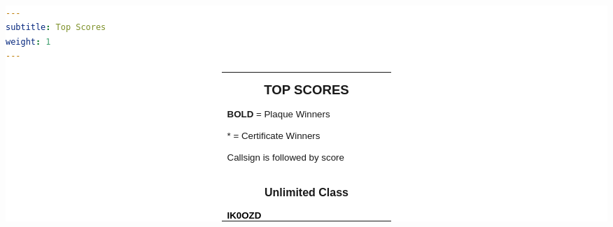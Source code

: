 ```yaml
---
subtitle: Top Scores
weight: 1
---
```


<div align="center">
	<table class="MsoNormalTable" border="0" cellspacing="0" cellpadding="0" width="241" style="width: 181.0pt; border-collapse: collapse" id="table1">
		<tr style="height: .25in">
			<td width="241" nowrap colspan="2" style="width:181.0pt;padding:0in 5.4pt 0in 5.4pt;
  height:.25in">
			<p class="MsoNormal" align="center" style="margin-bottom:0in;margin-bottom:.0001pt;
  text-align:center;line-height:normal"><b>
			<span style="font-size: 14.0pt; font-family: Verdana,sans-serif">TOP
			SCORES</span></b></td>
		</tr>
		<tr style="height: 12.75pt">
			<td width="241" nowrap colspan="2" style="width:181.0pt;padding:0in 5.4pt 0in 5.4pt;
  height:12.75pt">
			<p class="MsoNormal" style="margin-bottom:0in;margin-bottom:.0001pt;line-height:
  normal"><b><span style="font-size: 10.0pt; font-family: Verdana,sans-serif">
			BOLD </span></b>
			<span style="font-size: 10.0pt; font-family: Verdana,sans-serif">=
			Plaque Winners</span></td>
		</tr>
		<tr style="height: 12.75pt">
			<td width="241" nowrap colspan="2" style="width:181.0pt;padding:0in 5.4pt 0in 5.4pt;
  height:12.75pt">
			<p class="MsoNormal" style="margin-bottom:0in;margin-bottom:.0001pt;line-height:
  normal"><span style="font-size: 10.0pt; font-family: Verdana,sans-serif">* =
			Certificate Winners</span></td>
		</tr>
		<tr style="height: 12.75pt">
			<td width="241" nowrap colspan="2" style="width:181.0pt;padding:0in 5.4pt 0in 5.4pt;
  height:12.75pt">
			<p class="MsoNormal" style="margin-bottom:0in;margin-bottom:.0001pt;line-height:
  normal"><span style="font-size: 10.0pt; font-family: Verdana,sans-serif">
			Callsign is followed by score</span></td>
		</tr>
		<tr style="height: 12.75pt">
			<td width="163" nowrap valign="bottom" style="width:122.1pt;padding:0in 5.4pt 0in 5.4pt;
  height:12.75pt">&nbsp;</td>
			<td width="79" nowrap valign="bottom" style="width:58.9pt;padding:0in 5.4pt 0in 5.4pt;
  height:12.75pt">&nbsp;</td>
		</tr>
		<tr style="height: 15.0pt">
			<td width="241" nowrap colspan="2" style="width:181.0pt;padding:0in 5.4pt 0in 5.4pt;
  height:15.0pt">
			<p class="MsoNormal" align="center" style="margin-bottom:0in;margin-bottom:.0001pt;
  text-align:center;line-height:normal"><b>
			<span style="font-size: 12.0pt; font-family: Verdana,sans-serif">
			Unlimited Class</span></b></td>
		</tr>
		<tr style="height: 12.75pt">
			<td width="163" nowrap valign="bottom" style="width:122.1pt;padding:0in 5.4pt 0in 5.4pt;
  height:12.75pt">
			<p class="MsoNormal" style="margin-bottom:0in;margin-bottom:.0001pt;line-height:
  normal"><b>
			<span style="font-size: 10.0pt; font-family: Verdana,sans-serif; color: black">
			IK0OZD</span></b></td>
			<td width="79" nowrap valign="bottom" style="width:58.9pt;padding:0in 5.4pt 0in 5.4pt;
  height:12.75pt">